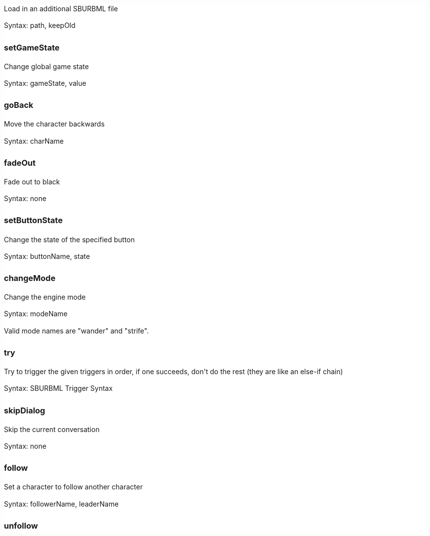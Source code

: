 Load in an additional SBURBML file

Syntax: path, keepOld

### setGameState

Change global game state

Syntax: gameState, value

### goBack

Move the character backwards

Syntax: charName

### fadeOut

Fade out to black

Syntax: none

### setButtonState

Change the state of the specified button

Syntax: buttonName, state

### changeMode

Change the engine mode

Syntax: modeName

Valid mode names are "wander" and "strife".

### try

Try to trigger the given triggers in order, if one succeeds, don't do the rest (they are like an else-if chain)

Syntax: SBURBML Trigger Syntax

### skipDialog

Skip the current conversation

Syntax: none

### follow

Set a character to follow another character

Syntax: followerName, leaderName

### unfollow
